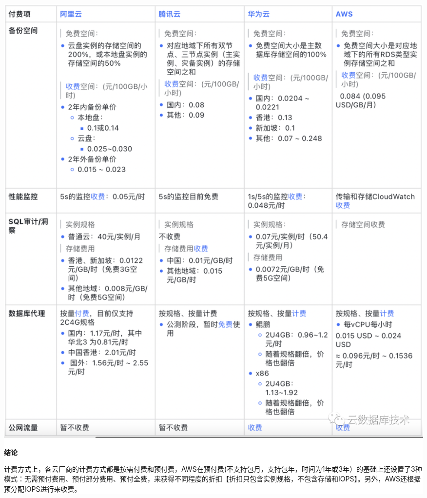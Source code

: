 ![图片](images/rds-mysql-apple-to-apple-07.png)



**结论**

计费方式上，各云厂商的计费方式都是按需付费和预付费，AWS在预付费(不支持包月，支持包年，时间为1年或3年）的基础上还设置了3种模式：无需预付费用、预付部分费用、预付全费，来获得不同程度的折扣【折扣只包含实例规格，不包含存储和IOPS】。另外，AWS还根据预分配IOPS进行来收费。
